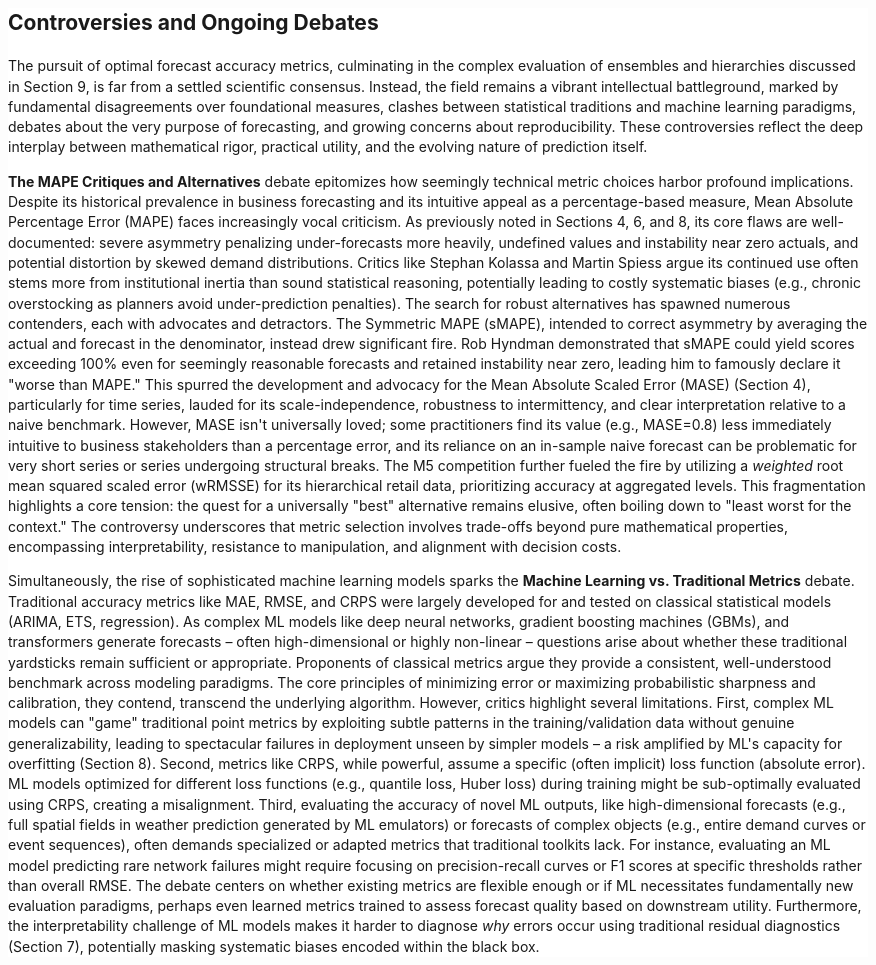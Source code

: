 ## Controversies and Ongoing Debates

The pursuit of optimal forecast accuracy metrics, culminating in the complex evaluation of ensembles and hierarchies discussed in Section 9, is far from a settled scientific consensus. Instead, the field remains a vibrant intellectual battleground, marked by fundamental disagreements over foundational measures, clashes between statistical traditions and machine learning paradigms, debates about the very purpose of forecasting, and growing concerns about reproducibility. These controversies reflect the deep interplay between mathematical rigor, practical utility, and the evolving nature of prediction itself.

**The MAPE Critiques and Alternatives** debate epitomizes how seemingly technical metric choices harbor profound implications. Despite its historical prevalence in business forecasting and its intuitive appeal as a percentage-based measure, Mean Absolute Percentage Error (MAPE) faces increasingly vocal criticism. As previously noted in Sections 4, 6, and 8, its core flaws are well-documented: severe asymmetry penalizing under-forecasts more heavily, undefined values and instability near zero actuals, and potential distortion by skewed demand distributions. Critics like Stephan Kolassa and Martin Spiess argue its continued use often stems more from institutional inertia than sound statistical reasoning, potentially leading to costly systematic biases (e.g., chronic overstocking as planners avoid under-prediction penalties). The search for robust alternatives has spawned numerous contenders, each with advocates and detractors. The Symmetric MAPE (sMAPE), intended to correct asymmetry by averaging the actual and forecast in the denominator, instead drew significant fire. Rob Hyndman demonstrated that sMAPE could yield scores exceeding 100% even for seemingly reasonable forecasts and retained instability near zero, leading him to famously declare it "worse than MAPE." This spurred the development and advocacy for the Mean Absolute Scaled Error (MASE) (Section 4), particularly for time series, lauded for its scale-independence, robustness to intermittency, and clear interpretation relative to a naive benchmark. However, MASE isn't universally loved; some practitioners find its value (e.g., MASE=0.8) less immediately intuitive to business stakeholders than a percentage error, and its reliance on an in-sample naive forecast can be problematic for very short series or series undergoing structural breaks. The M5 competition further fueled the fire by utilizing a *weighted* root mean squared scaled error (wRMSSE) for its hierarchical retail data, prioritizing accuracy at aggregated levels. This fragmentation highlights a core tension: the quest for a universally "best" alternative remains elusive, often boiling down to "least worst for the context." The controversy underscores that metric selection involves trade-offs beyond pure mathematical properties, encompassing interpretability, resistance to manipulation, and alignment with decision costs.

Simultaneously, the rise of sophisticated machine learning models sparks the **Machine Learning vs. Traditional Metrics** debate. Traditional accuracy metrics like MAE, RMSE, and CRPS were largely developed for and tested on classical statistical models (ARIMA, ETS, regression). As complex ML models like deep neural networks, gradient boosting machines (GBMs), and transformers generate forecasts – often high-dimensional or highly non-linear – questions arise about whether these traditional yardsticks remain sufficient or appropriate. Proponents of classical metrics argue they provide a consistent, well-understood benchmark across modeling paradigms. The core principles of minimizing error or maximizing probabilistic sharpness and calibration, they contend, transcend the underlying algorithm. However, critics highlight several limitations. First, complex ML models can "game" traditional point metrics by exploiting subtle patterns in the training/validation data without genuine generalizability, leading to spectacular failures in deployment unseen by simpler models – a risk amplified by ML's capacity for overfitting (Section 8). Second, metrics like CRPS, while powerful, assume a specific (often implicit) loss function (absolute error). ML models optimized for different loss functions (e.g., quantile loss, Huber loss) during training might be sub-optimally evaluated using CRPS, creating a misalignment. Third, evaluating the accuracy of novel ML outputs, like high-dimensional forecasts (e.g., full spatial fields in weather prediction generated by ML emulators) or forecasts of complex objects (e.g., entire demand curves or event sequences), often demands specialized or adapted metrics that traditional toolkits lack. For instance, evaluating an ML model predicting rare network failures might require focusing on precision-recall curves or F1 scores at specific thresholds rather than overall RMSE. The debate centers on whether existing metrics are flexible enough or if ML necessitates fundamentally new evaluation paradigms, perhaps even learned metrics trained to assess forecast quality based on downstream utility. Furthermore, the interpretability challenge of ML models makes it harder to diagnose *why* errors occur using traditional residual diagnostics (Section 7), potentially masking systematic biases encoded within the black box.
